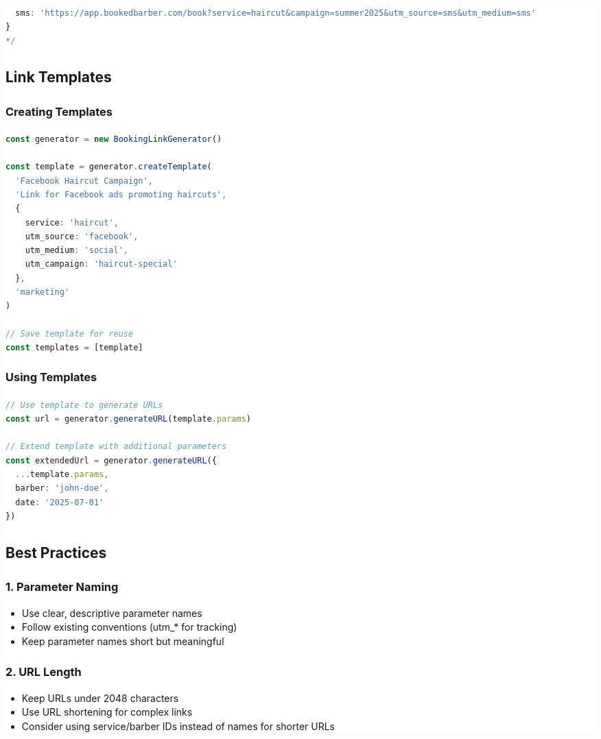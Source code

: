 ```typescript
  sms: 'https://app.bookedbarber.com/book?service=haircut&campaign=summer2025&utm_source=sms&utm_medium=sms'
}
*/
```

## Link Templates

### Creating Templates

```typescript
const generator = new BookingLinkGenerator()

const template = generator.createTemplate(
  'Facebook Haircut Campaign',
  'Link for Facebook ads promoting haircuts',
  {
    service: 'haircut',
    utm_source: 'facebook',
    utm_medium: 'social',
    utm_campaign: 'haircut-special'
  },
  'marketing'
)

// Save template for reuse
const templates = [template]
```

### Using Templates

```typescript
// Use template to generate URLs
const url = generator.generateURL(template.params)

// Extend template with additional parameters
const extendedUrl = generator.generateURL({
  ...template.params,
  barber: 'john-doe',
  date: '2025-07-01'
})
```

## Best Practices

### 1. Parameter Naming
- Use clear, descriptive parameter names
- Follow existing conventions (utm_* for tracking)
- Keep parameter names short but meaningful

### 2. URL Length
- Keep URLs under 2048 characters
- Use URL shortening for complex links
- Consider using service/barber IDs instead of names for shorter URLs
